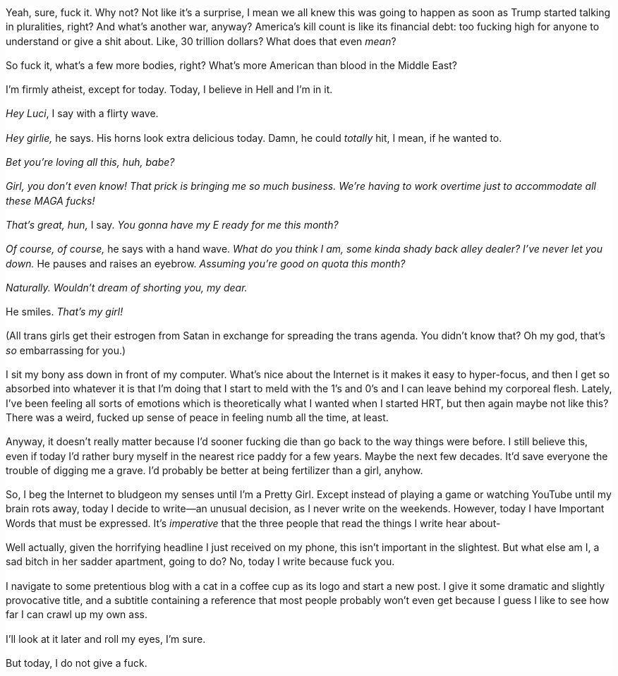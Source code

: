 Yeah, sure, fuck it. Why not? Not like it’s a surprise, I mean we all knew this was going to happen as soon as Trump started talking in pluralities, right? And what’s another war, anyway? America’s kill count is like its financial debt: too fucking high for anyone to understand or give a shit about. Like, 30 trillion dollars? What does that even _mean_?

So fuck it, what’s a few more bodies, right? What’s more American than blood in the Middle East?

I’m firmly atheist, except for today. Today, I believe in Hell and I’m in it.

_Hey Luci_, I say with a flirty wave.

_Hey girlie,_ he says. His horns look extra delicious today. Damn, he could _totally_ hit, I mean, if he wanted to.

_Bet you’re loving all this, huh, babe?_

_Girl, you don’t even know! That prick is bringing me so much business. We’re having to work overtime just to accommodate all these MAGA fucks!_

_That’s great, hun,_ I say. _You gonna have my E ready for me this month?_

_Of course, of course,_ he says with a hand wave. _What do you think I am, some kinda shady back alley dealer? I’ve never let you down._ He pauses and raises an eyebrow. _Assuming you’re good on quota this month?_

_Naturally. Wouldn’t dream of shorting you, my dear._

He smiles. _That’s my girl!_

(All trans girls get their estrogen from Satan in exchange for spreading the trans agenda. You didn’t know that? Oh my god, that’s _so_ embarrassing for you.)

I sit my bony ass down in front of my computer. What’s nice about the Internet is it makes it easy to hyper-focus, and then I get so absorbed into whatever it is that I’m doing that I start to meld with the 1’s and 0’s and I can leave behind my corporeal flesh. Lately, I’ve been feeling all sorts of emotions which is theoretically what I wanted when I started HRT, but then again maybe not like this? There was a weird, fucked up sense of peace in feeling numb all the time, at least.

Anyway, it doesn’t really matter because I’d sooner fucking die than go back to the way things were before. I still believe this, even if today I’d rather bury myself in the nearest rice paddy for a few years. Maybe the next few decades. It’d save everyone the trouble of digging me a grave. I’d probably be better at being fertilizer than a girl, anyhow.

So, I beg the Internet to bludgeon my senses until I’m a Pretty Girl. Except instead of playing a game or watching YouTube until my brain rots away, today I decide to write—an unusual decision, as I never write on the weekends. However, today I have Important Words that must be expressed. It’s _imperative_ that the three people that read the things I write hear about-

Well actually, given the horrifying headline I just received on my phone, this isn’t important in the slightest. But what else am I, a sad bitch in her sadder apartment, going to do? No, today I write because fuck you.

I navigate to some pretentious blog with a cat in a coffee cup as its logo and start a new post. I give it some dramatic and slightly provocative title, and a subtitle containing a reference that most people probably won’t even get because I guess I like to see how far I can crawl up my own ass.

I’ll look at it later and roll my eyes, I’m sure.

But today, I do not give a fuck.